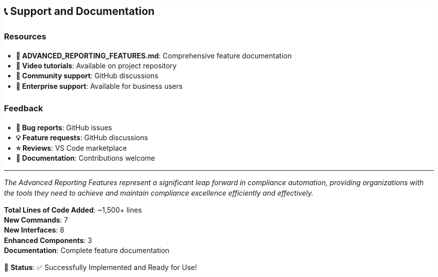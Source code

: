 
## 📞 **Support and Documentation**

### **Resources**
- **📖 ADVANCED_REPORTING_FEATURES.md**: Comprehensive feature documentation
- **🎥 Video tutorials**: Available on project repository
- **💬 Community support**: GitHub discussions
- **📧 Enterprise support**: Available for business users

### **Feedback**
- **🐛 Bug reports**: GitHub issues
- **💡 Feature requests**: GitHub discussions
- **⭐ Reviews**: VS Code marketplace
- **📝 Documentation**: Contributions welcome

---

*The Advanced Reporting Features represent a significant leap forward in compliance automation, providing organizations with the tools they need to achieve and maintain compliance excellence efficiently and effectively.*

**Total Lines of Code Added**: ~1,500+ lines  
**New Commands**: 7  
**New Interfaces**: 8  
**Enhanced Components**: 3  
**Documentation**: Complete feature documentation  

🎉 **Status**: ✅ Successfully Implemented and Ready for Use!
